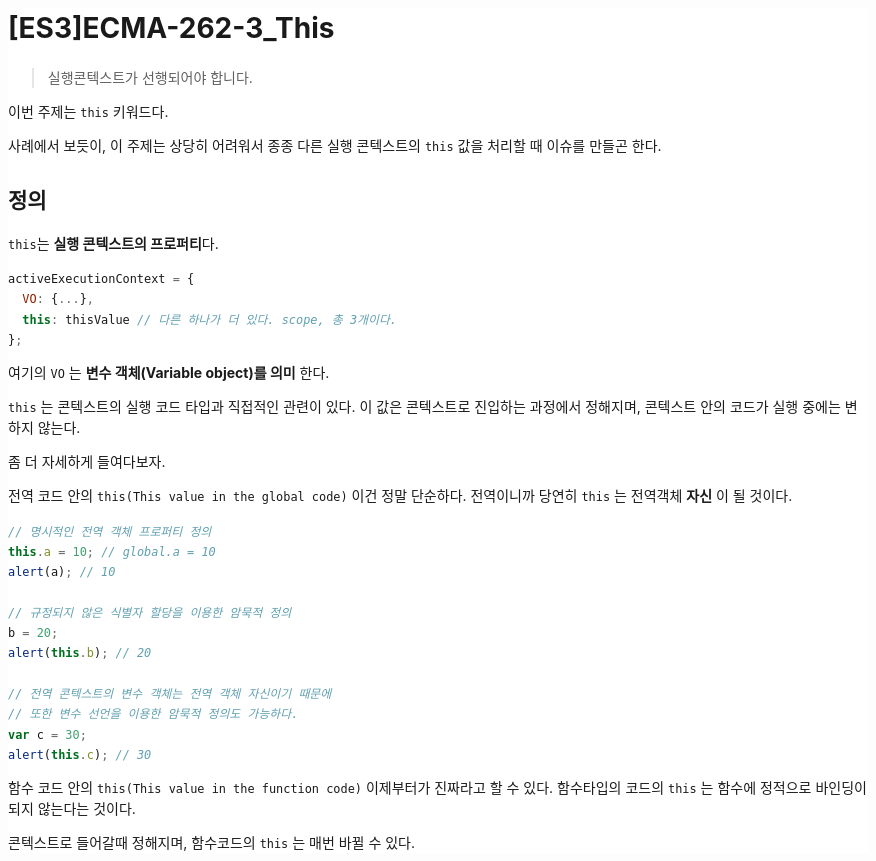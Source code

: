 # [ES3]ECMA-262-3_This

> 실행콘텍스트가 선행되어야 합니다.

이번 주제는 `this` 키워드다. 
<br/>

사례에서 보듯이, 이 주제는 상당히 어려워서 종종 다른 실행 콘텍스트의 `this` 값을 처리할 때 이슈를 만들곤 한다.
<br/>

## 정의

`this`는 **실행 콘텍스트의 프로퍼티**다.

```js
activeExecutionContext = {
  VO: {...},
  this: thisValue // 다른 하나가 더 있다. scope, 총 3개이다.
};
```

여기의 `VO` 는 **변수 객체(Variable object)를 의미** 한다.
<br/>

`this` 는 콘텍스트의 실행 코드 타입과 직접적인 관련이 있다. 
이 값은 콘텍스트로 진입하는 과정에서 정해지며, 콘텍스트 안의 코드가 실행 중에는 변하지 않는다.
<br/>

좀 더 자세하게 들여다보자.
<br/>

전역 코드 안의 `this(This value in the global code)` 이건 정말 단순하다. 전역이니까 당연히 `this` 는 전역객체 **자신** 이 될 것이다.

```js
// 명시적인 전역 객체 프로퍼티 정의
this.a = 10; // global.a = 10
alert(a); // 10

// 규정되지 않은 식별자 할당을 이용한 암묵적 정의
b = 20;
alert(this.b); // 20

// 전역 콘텍스트의 변수 객체는 전역 객체 자신이기 때문에
// 또한 변수 선언을 이용한 암묵적 정의도 가능하다.
var c = 30;
alert(this.c); // 30
```

함수 코드 안의 `this(This value in the function code)` 이제부터가 진짜라고 할 수 있다. 함수타입의 코드의 `this` 는 함수에 정적으로 바인딩이 되지 않는다는 것이다.
<br/>

콘텍스트로 들어갈때 정해지며, 함수코드의 `this` 는 매번 바뀔 수 있다. 
<br/>
